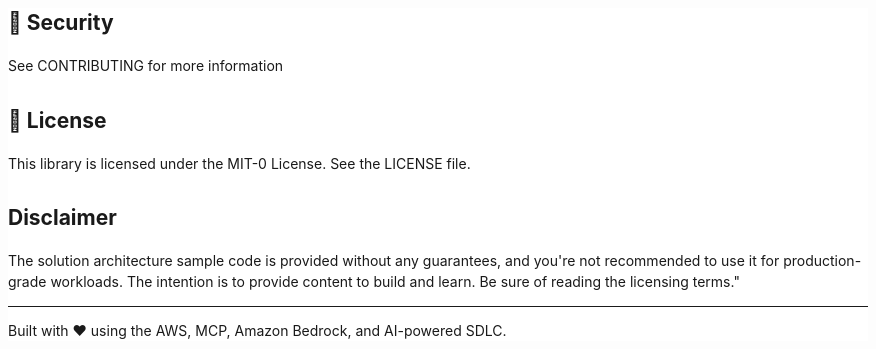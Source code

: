 
## 🔐 Security

See CONTRIBUTING for more information

## 📄 License

This library is licensed under the MIT-0 License. See the LICENSE file.

## Disclaimer

The solution architecture sample code is provided without any guarantees, and you're not recommended to use it for production-grade workloads. The intention is to provide content to build and learn. Be sure of reading the licensing terms."

---

Built with ❤️ using the AWS, MCP, Amazon Bedrock, and AI-powered SDLC.
